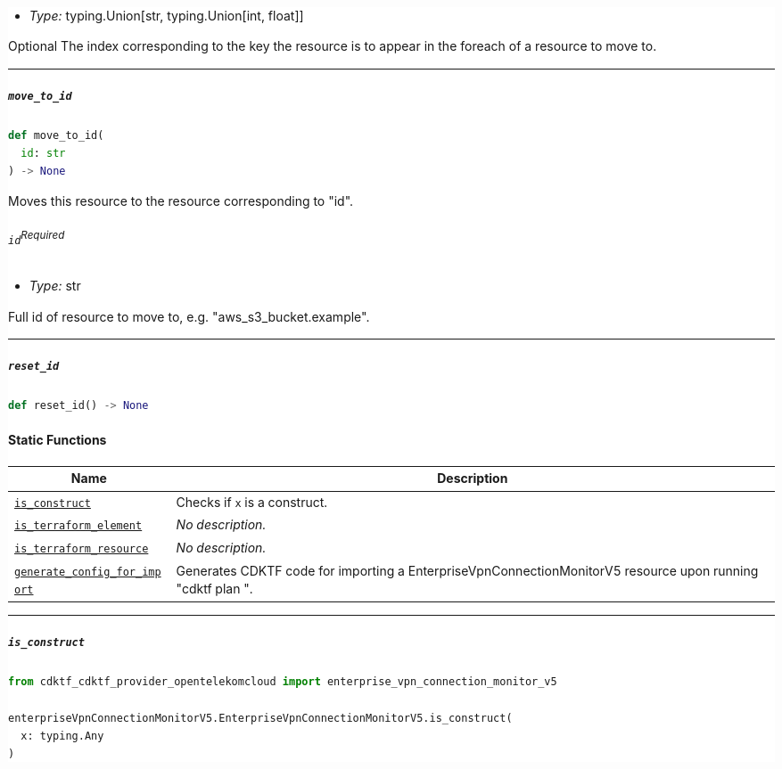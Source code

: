 - *Type:* typing.Union[str, typing.Union[int, float]]

Optional The index corresponding to the key the resource is to appear in the foreach of a resource to move to.

---

##### `move_to_id` <a name="move_to_id" id="@cdktf/provider-opentelekomcloud.enterpriseVpnConnectionMonitorV5.EnterpriseVpnConnectionMonitorV5.moveToId"></a>

```python
def move_to_id(
  id: str
) -> None
```

Moves this resource to the resource corresponding to "id".

###### `id`<sup>Required</sup> <a name="id" id="@cdktf/provider-opentelekomcloud.enterpriseVpnConnectionMonitorV5.EnterpriseVpnConnectionMonitorV5.moveToId.parameter.id"></a>

- *Type:* str

Full id of resource to move to, e.g. "aws_s3_bucket.example".

---

##### `reset_id` <a name="reset_id" id="@cdktf/provider-opentelekomcloud.enterpriseVpnConnectionMonitorV5.EnterpriseVpnConnectionMonitorV5.resetId"></a>

```python
def reset_id() -> None
```

#### Static Functions <a name="Static Functions" id="Static Functions"></a>

| **Name** | **Description** |
| --- | --- |
| <code><a href="#@cdktf/provider-opentelekomcloud.enterpriseVpnConnectionMonitorV5.EnterpriseVpnConnectionMonitorV5.isConstruct">is_construct</a></code> | Checks if `x` is a construct. |
| <code><a href="#@cdktf/provider-opentelekomcloud.enterpriseVpnConnectionMonitorV5.EnterpriseVpnConnectionMonitorV5.isTerraformElement">is_terraform_element</a></code> | *No description.* |
| <code><a href="#@cdktf/provider-opentelekomcloud.enterpriseVpnConnectionMonitorV5.EnterpriseVpnConnectionMonitorV5.isTerraformResource">is_terraform_resource</a></code> | *No description.* |
| <code><a href="#@cdktf/provider-opentelekomcloud.enterpriseVpnConnectionMonitorV5.EnterpriseVpnConnectionMonitorV5.generateConfigForImport">generate_config_for_import</a></code> | Generates CDKTF code for importing a EnterpriseVpnConnectionMonitorV5 resource upon running "cdktf plan <stack-name>". |

---

##### `is_construct` <a name="is_construct" id="@cdktf/provider-opentelekomcloud.enterpriseVpnConnectionMonitorV5.EnterpriseVpnConnectionMonitorV5.isConstruct"></a>

```python
from cdktf_cdktf_provider_opentelekomcloud import enterprise_vpn_connection_monitor_v5

enterpriseVpnConnectionMonitorV5.EnterpriseVpnConnectionMonitorV5.is_construct(
  x: typing.Any
)
```
